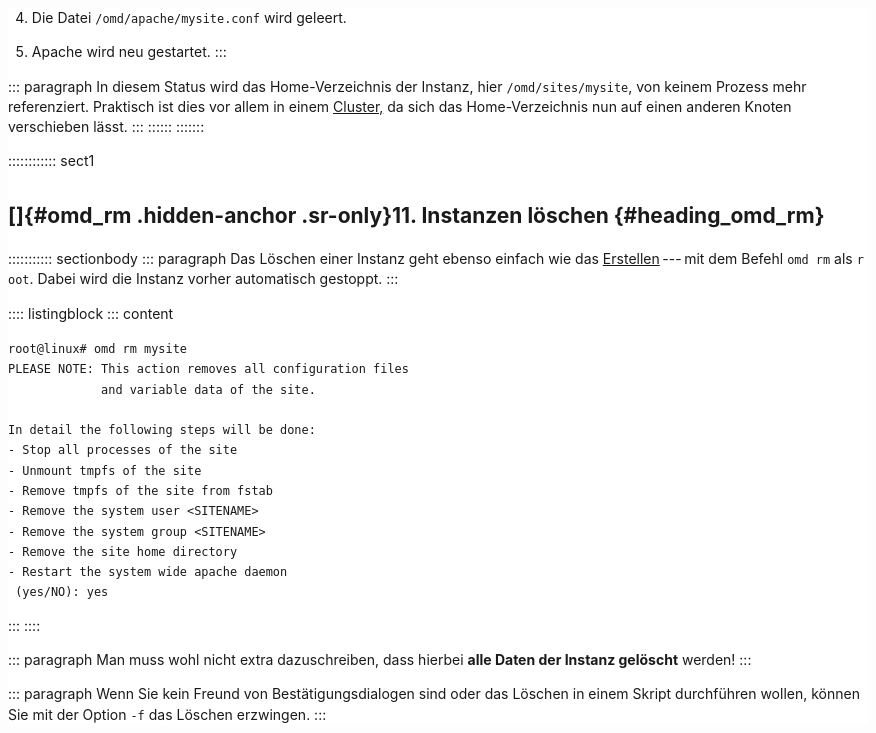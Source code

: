 4.  Die Datei `/omd/apache/mysite.conf` wird geleert.

5.  Apache wird neu gestartet.
:::

::: paragraph
In diesem Status wird das Home-Verzeichnis der Instanz, hier
`/omd/sites/mysite`, von keinem Prozess mehr referenziert. Praktisch ist
dies vor allem in einem [Cluster,](appliance_cluster.html) da sich das
Home-Verzeichnis nun auf einen anderen Knoten verschieben lässt.
:::
::::::
:::::::

:::::::::::: sect1
## []{#omd_rm .hidden-anchor .sr-only}11. Instanzen löschen {#heading_omd_rm}

::::::::::: sectionbody
::: paragraph
Das Löschen einer Instanz geht ebenso einfach wie das
[Erstellen](#omd_create) --- mit dem Befehl `omd rm` als `root`. Dabei
wird die Instanz vorher automatisch gestoppt.
:::

:::: listingblock
::: content
``` {.pygments .highlight}
root@linux# omd rm mysite
PLEASE NOTE: This action removes all configuration files
             and variable data of the site.

In detail the following steps will be done:
- Stop all processes of the site
- Unmount tmpfs of the site
- Remove tmpfs of the site from fstab
- Remove the system user <SITENAME>
- Remove the system group <SITENAME>
- Remove the site home directory
- Restart the system wide apache daemon
 (yes/NO): yes
```
:::
::::

::: paragraph
Man muss wohl nicht extra dazuschreiben, dass hierbei **alle Daten der
Instanz gelöscht** werden!
:::

::: paragraph
Wenn Sie kein Freund von Bestätigungsdialogen sind oder das Löschen in
einem Skript durchführen wollen, können Sie mit der Option `-f` das
Löschen erzwingen.
:::
